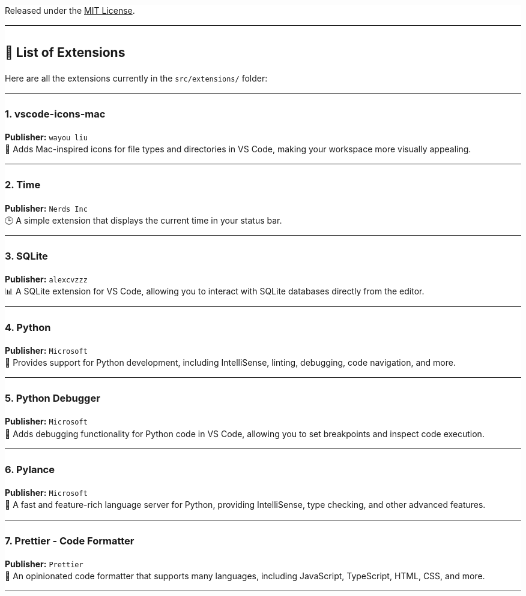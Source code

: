 Released under the [MIT License](LICENSE).

---

## 📜 List of Extensions

Here are all the extensions currently in the `src/extensions/` folder:

---

### 1. **vscode-icons-mac**  
**Publisher:** `wayou liu`  
🔹 Adds Mac-inspired icons for file types and directories in VS Code, making your workspace more visually appealing.

---

### 2. **Time**  
**Publisher:** `Nerds Inc`  
🕒 A simple extension that displays the current time in your status bar.

---

### 3. **SQLite**  
**Publisher:** `alexcvzzz`  
📊 A SQLite extension for VS Code, allowing you to interact with SQLite databases directly from the editor.

---

### 4. **Python**  
**Publisher:** `Microsoft`  
🐍 Provides support for Python development, including IntelliSense, linting, debugging, code navigation, and more.

---

### 5. **Python Debugger**  
**Publisher:** `Microsoft`  
🐞 Adds debugging functionality for Python code in VS Code, allowing you to set breakpoints and inspect code execution.

---

### 6. **Pylance**  
**Publisher:** `Microsoft`  
💨 A fast and feature-rich language server for Python, providing IntelliSense, type checking, and other advanced features.

---

### 7. **Prettier - Code Formatter**  
**Publisher:** `Prettier`  
🎨 An opinionated code formatter that supports many languages, including JavaScript, TypeScript, HTML, CSS, and more.

---